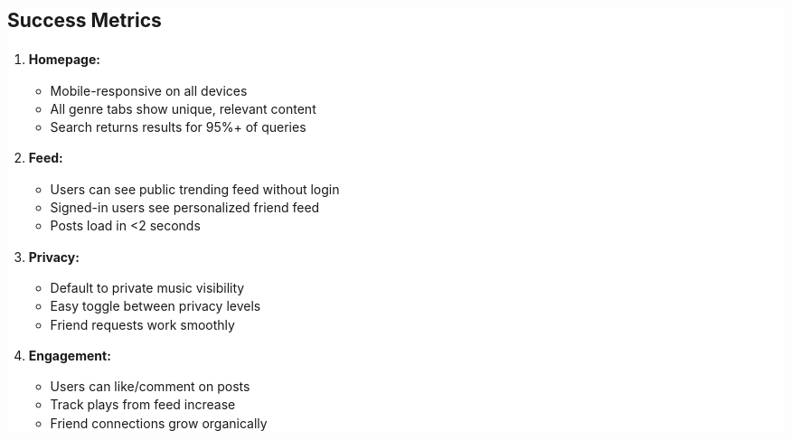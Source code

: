 
## Success Metrics

1. **Homepage:**
   - Mobile-responsive on all devices
   - All genre tabs show unique, relevant content
   - Search returns results for 95%+ of queries

2. **Feed:**
   - Users can see public trending feed without login
   - Signed-in users see personalized friend feed
   - Posts load in <2 seconds

3. **Privacy:**
   - Default to private music visibility
   - Easy toggle between privacy levels
   - Friend requests work smoothly

4. **Engagement:**
   - Users can like/comment on posts
   - Track plays from feed increase
   - Friend connections grow organically

